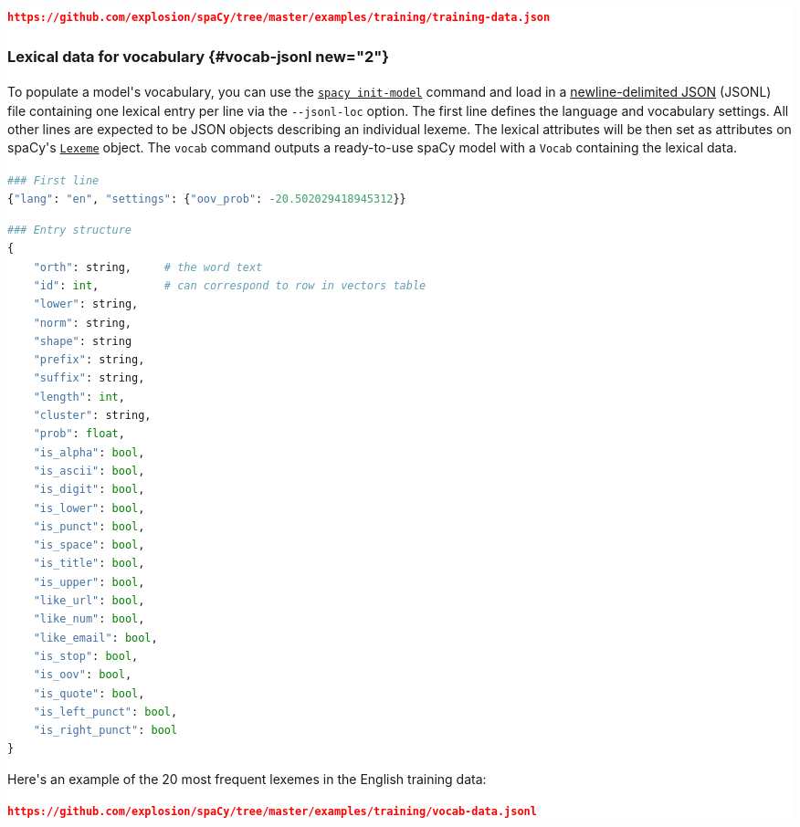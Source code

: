 ```json
https://github.com/explosion/spaCy/tree/master/examples/training/training-data.json
```

### Lexical data for vocabulary {#vocab-jsonl new="2"}

To populate a model's vocabulary, you can use the
[`spacy init-model`](/api/cli#init-model) command and load in a
[newline-delimited JSON](http://jsonlines.org/) (JSONL) file containing one
lexical entry per line via the `--jsonl-loc` option. The first line defines the
language and vocabulary settings. All other lines are expected to be JSON
objects describing an individual lexeme. The lexical attributes will be then set
as attributes on spaCy's [`Lexeme`](/api/lexeme#attributes) object. The `vocab`
command outputs a ready-to-use spaCy model with a `Vocab` containing the lexical
data.

```python
### First line
{"lang": "en", "settings": {"oov_prob": -20.502029418945312}}
```

```python
### Entry structure
{
    "orth": string,     # the word text
    "id": int,          # can correspond to row in vectors table
    "lower": string,
    "norm": string,
    "shape": string
    "prefix": string,
    "suffix": string,
    "length": int,
    "cluster": string,
    "prob": float,
    "is_alpha": bool,
    "is_ascii": bool,
    "is_digit": bool,
    "is_lower": bool,
    "is_punct": bool,
    "is_space": bool,
    "is_title": bool,
    "is_upper": bool,
    "like_url": bool,
    "like_num": bool,
    "like_email": bool,
    "is_stop": bool,
    "is_oov": bool,
    "is_quote": bool,
    "is_left_punct": bool,
    "is_right_punct": bool
}
```

Here's an example of the 20 most frequent lexemes in the English training data:

```json
https://github.com/explosion/spaCy/tree/master/examples/training/vocab-data.jsonl
```

